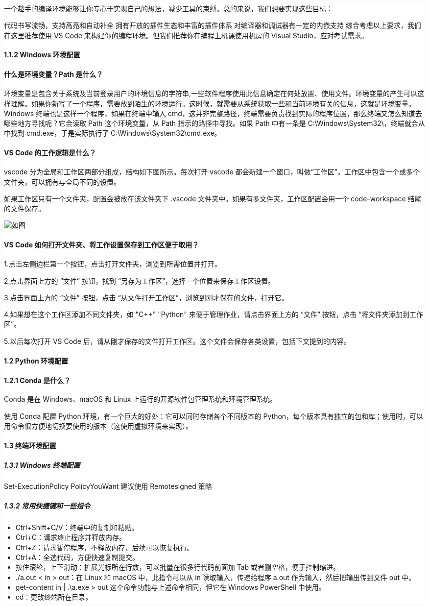 一个趁手的编译环境能够让你专心于实现自己的想法，减少工具的束缚。总的来说，我们想要实现这些目标：

代码书写流畅，支持高亮和自动补全
拥有开放的插件生态和丰富的插件体系
对编译器和调试器有一定的内嵌支持
综合考虑以上要求，我们在这里推荐使用 VS Code 来构建你的编程环境。但我们推荐你在编程上机课使用机房的 Visual Studio，应对考试需求。

#### 1.1.2 Windows 环境配置

#### 什么是环境变量？Path 是什么？

环境变量是包含关于系统及当前登录用户的环境信息的字符串,一些软件程序使用此信息确定在何处放置、使用文件。环境变量的产生可以这样理解。如果你新写了一个程序，需要放到陌生的环境运行。这时候，就需要从系统获取一些和当前环境有关的信息，这就是环境变量。Windows 终端也是这样一个程序，如果在终端中输入 cmd，这并非完整路径，终端需要负责找到实际的程序位置，那么终端又怎么知道去哪些地方寻找呢？它会读取 Path 这个环境变量，从 Path 指示的路径中寻找。如果 Path 中有一条是 C:\Windows\System32\，终端就会从中找到 cmd.exe，于是实际执行了 C:\Windows\System32\cmd.exe。

#### VS Code 的工作逻辑是什么？

vscode 分为全局和工作区两部分组成，结构如下图所示。每次打开 vscode 都会新建一个窗口，叫做“工作区”。工作区中包含一个或多个文件夹，可以拥有与全局不同的设置。

如果工作区只有一个文件夹，配置会被放在该文件夹下 .vscode 文件夹中。如果有多文件夹，工作区配置会用一个 code-workspace 结尾的文件保存。

![如图](https://missing.lcpu.dev/assets/workspace.D5BLhqhv.png "VS code工作逻辑图")

#### VS Code 如何打开文件夹、将工作设置保存到工作区便于取用？

1.点击左侧边栏第一个按钮，点击打开文件夹，浏览到所需位置并打开。

2.点击界面上方的 “文件” 按钮，找到 “另存为工作区”，选择一个位置来保存工作区设置。

3.点击界面上方的 “文件” 按钮，点击 “从文件打开工作区”，浏览到刚才保存的文件，打开它。

4.如果想在这个工作区添加不同文件夹，如 "C++" "Python" 来便于管理作业，请点击界面上方的 “文件” 按钮，点击 “将文件夹添加到工作区”。

5.以后每次打开 VS Code 后，请从刚才保存的文件打开工作区。这个文件会保存各类设置，包括下文提到的内容。

#### 1.2 Python 环境配置

#### 1.2.1 Conda 是什么？

Conda 是在 Windows、macOS 和 Linux 上运行的开源软件包管理系统和环境管理系统。

使用 Conda 配置 Python 环境，有一个巨大的好处：它可以同时存储各个不同版本的 Python，每个版本具有独立的包和库；使用时，可以用命令很方便地切换要使用的版本（这使用虚拟环境来实现）。

#### 1.3 终端环境配置

##### 1.3.1 Windows 终端配置

Set-ExecutionPolicy PolicyYouWant
建议使用 Remotesigned 策略

##### 1.3.2 常用快捷键和一些指令
- Ctrl+Shift+C/V：终端中的复制和粘贴。
- Ctrl+C：请求终止程序并释放内存。
- Ctrl+Z：请求暂停程序，不释放内存，后续可以恢复执行。
- Ctrl+A：全选代码，方便快速复制提交。
- 按住滚轮，上下滑动：扩展光标所在行数，可以批量在很多行代码前面加 Tab 或者删空格，便于控制缩进。
- ./a.out < in > out：在 Linux 和 macOS 中，此指令可以从 in 读取输入，传递给程序 a.out 作为输入，然后把输出传到文件 out 中。
- get-content in | .\a.exe > out 这个命令功能与上述命令相同，但它在 Windows PowerShell 中使用。
- cd：更改终端所在目录。
